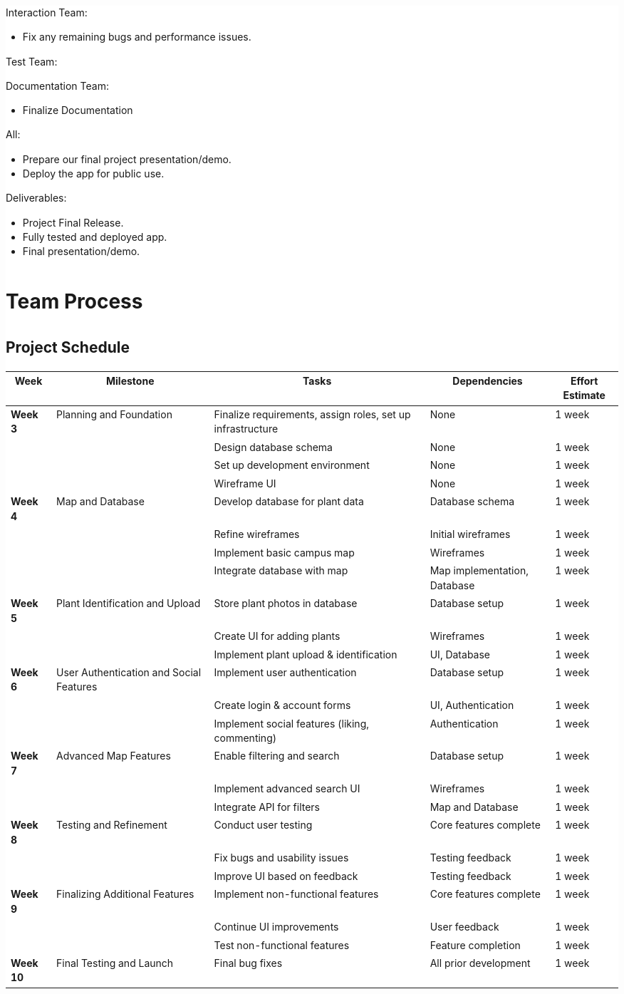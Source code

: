 Interaction Team:

* Fix any remaining bugs and performance issues.

Test Team:

Documentation Team:

* Finalize Documentation

All:

* Prepare our final project presentation/demo.
* Deploy the app for public use.

Deliverables:  
* Project Final Release.
* Fully tested and deployed app.
* Final presentation/demo.

# Team Process
## Project Schedule
| **Week** | **Milestone** | **Tasks** | **Dependencies** | **Effort Estimate** |
|---------|--------------|-----------|-----------------|-------------------|
| **Week 3** | Planning and Foundation | Finalize requirements, assign roles, set up infrastructure | None | 1 week |
|  |  | Design database schema | None | 1 week |
|  |  | Set up development environment | None | 1 week |
|  |  | Wireframe UI | None | 1 week |
| **Week 4** | Map and Database | Develop database for plant data | Database schema | 1 week |
|  |  | Refine wireframes | Initial wireframes | 1 week |
|  |  | Implement basic campus map | Wireframes | 1 week |
|  |  | Integrate database with map | Map implementation, Database | 1 week |
| **Week 5** | Plant Identification and Upload | Store plant photos in database | Database setup | 1 week |
|  |  | Create UI for adding plants | Wireframes | 1 week |
|  |  | Implement plant upload & identification | UI, Database | 1 week |
| **Week 6** | User Authentication and Social Features | Implement user authentication | Database setup | 1 week |
|  |  | Create login & account forms | UI, Authentication | 1 week |
|  |  | Implement social features (liking, commenting) | Authentication | 1 week |
| **Week 7** | Advanced Map Features | Enable filtering and search | Database setup | 1 week |
|  |  | Implement advanced search UI | Wireframes | 1 week |
|  |  | Integrate API for filters | Map and Database | 1 week |
| **Week 8** | Testing and Refinement | Conduct user testing | Core features complete | 1 week |
|  |  | Fix bugs and usability issues | Testing feedback | 1 week |
|  |  | Improve UI based on feedback | Testing feedback | 1 week |
| **Week 9** | Finalizing Additional Features | Implement non-functional features | Core features complete | 1 week |
|  |  | Continue UI improvements | User feedback | 1 week |
|  |  | Test non-functional features | Feature completion | 1 week |
| **Week 10** | Final Testing and Launch | Final bug fixes | All prior development | 1 week |